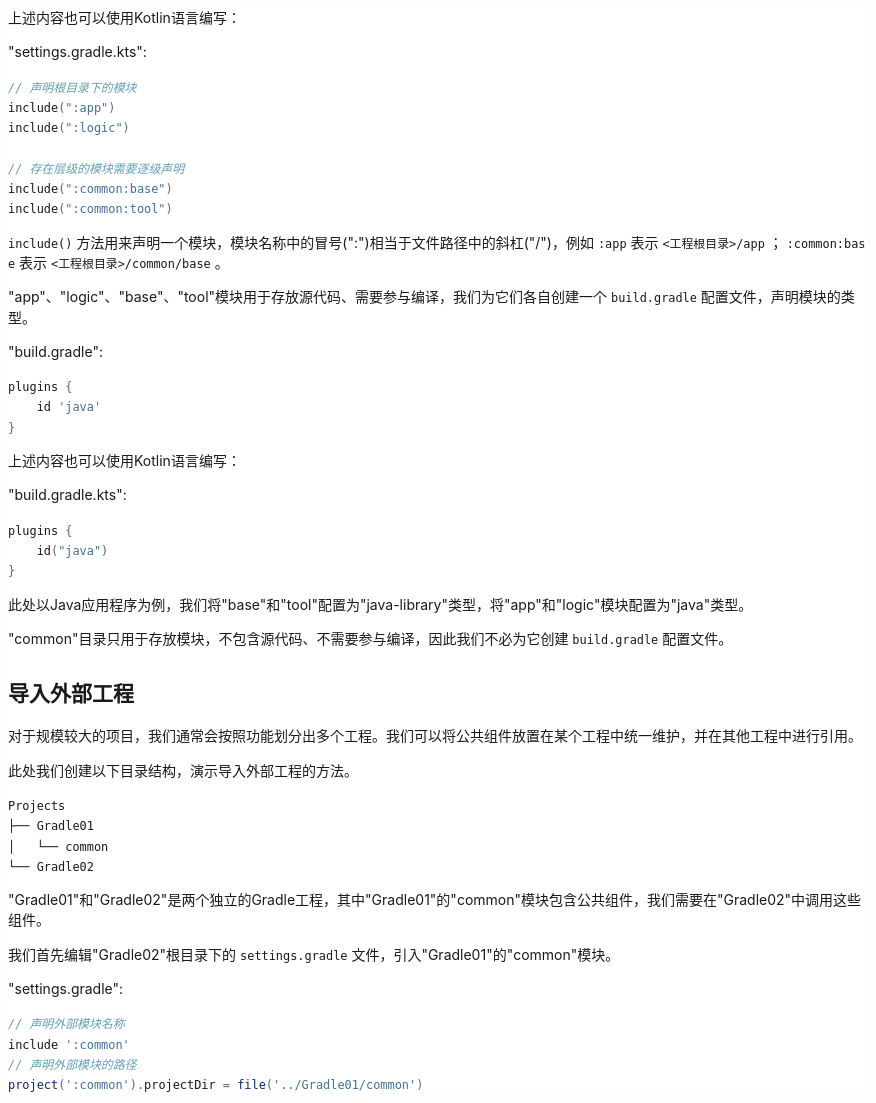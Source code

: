 上述内容也可以使用Kotlin语言编写：

"settings.gradle.kts":

```kotlin
// 声明根目录下的模块
include(":app")
include(":logic")

// 存在层级的模块需要逐级声明
include(":common:base")
include(":common:tool")
```

`include()` 方法用来声明一个模块，模块名称中的冒号(":")相当于文件路径中的斜杠("/")，例如 `:app` 表示 `<工程根目录>/app` ； `:common:base` 表示 `<工程根目录>/common/base` 。

"app"、"logic"、"base"、"tool"模块用于存放源代码、需要参与编译，我们为它们各自创建一个 `build.gradle` 配置文件，声明模块的类型。

"build.gradle":

```groovy
plugins {
    id 'java'
}
```

上述内容也可以使用Kotlin语言编写：

"build.gradle.kts":

```kotlin
plugins {
    id("java")
}
```

此处以Java应用程序为例，我们将"base"和"tool"配置为"java-library"类型，将"app"和"logic"模块配置为"java"类型。

"common"目录只用于存放模块，不包含源代码、不需要参与编译，因此我们不必为它创建 `build.gradle` 配置文件。

## 导入外部工程
对于规模较大的项目，我们通常会按照功能划分出多个工程。我们可以将公共组件放置在某个工程中统一维护，并在其他工程中进行引用。

此处我们创建以下目录结构，演示导入外部工程的方法。

```text
Projects
├── Gradle01
│   └── common
└── Gradle02
```

"Gradle01"和"Gradle02"是两个独立的Gradle工程，其中"Gradle01"的"common"模块包含公共组件，我们需要在"Gradle02"中调用这些组件。

我们首先编辑"Gradle02"根目录下的 `settings.gradle` 文件，引入"Gradle01"的"common"模块。

"settings.gradle":

```groovy
// 声明外部模块名称
include ':common'
// 声明外部模块的路径
project(':common').projectDir = file('../Gradle01/common')
```
